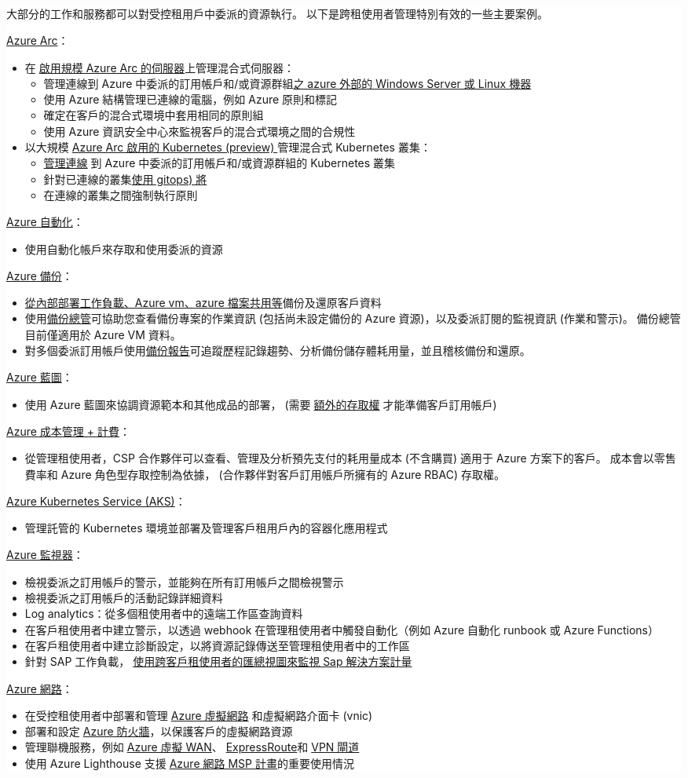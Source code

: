 大部分的工作和服務都可以對受控租用戶中委派的資源執行。 以下是跨租使用者管理特別有效的一些主要案例。

[Azure Arc](../../azure-arc/index.yml)：

- 在 [啟用規模 Azure Arc 的伺服器](../../azure-arc/servers/overview.md)上管理混合式伺服器：
  - 管理連線到 Azure 中委派的訂用帳戶和/或資源群組[之 azure 外部的 Windows Server 或 Linux 機器](../../azure-arc/servers/onboard-portal.md)
  - 使用 Azure 結構管理已連線的電腦，例如 Azure 原則和標記
  - 確定在客戶的混合式環境中套用相同的原則組
  - 使用 Azure 資訊安全中心來監視客戶的混合式環境之間的合規性
- 以大規模 [Azure Arc 啟用的 Kubernetes (preview) ](../../azure-arc/kubernetes/overview.md)管理混合式 Kubernetes 叢集：
  - [管理連線](../../azure-arc/kubernetes/connect-cluster.md) 到 Azure 中委派的訂用帳戶和/或資源群組的 Kubernetes 叢集
  - 針對已連線的叢集[使用 gitops) 將](../../azure-arc/kubernetes/use-gitops-connected-cluster.md)
  - 在連線的叢集之間強制執行原則

[Azure 自動化](../../automation/index.yml)：

- 使用自動化帳戶來存取和使用委派的資源

[Azure 備份](../../backup/index.yml)：

- [從內部部署工作負載、Azure vm、azure 檔案共用等](../..//backup/backup-overview.md#what-can-i-back-up)備份及還原客戶資料
- 使用[備份總管](../../backup/monitor-azure-backup-with-backup-explorer.md)可協助您查看備份專案的作業資訊 (包括尚未設定備份的 Azure 資源)，以及委派訂閱的監視資訊 (作業和警示)。 備份總管目前僅適用於 Azure VM 資料。
- 對多個委派訂用帳戶使用[備份報告](../../backup/configure-reports.md)可追蹤歷程記錄趨勢、分析備份儲存體耗用量，並且稽核備份和還原。

[Azure 藍圖](../../governance/blueprints/index.yml)：

- 使用 Azure 藍圖來協調資源範本和其他成品的部署， (需要 [額外的存取權](https://www.wesleyhaakman.org/preparing-azure-lighthouse-customer-subscriptions-for-azure-blueprints/) 才能準備客戶訂用帳戶) 

[Azure 成本管理 + 計費](../../cost-management-billing/index.yml)：

- 從管理租使用者，CSP 合作夥伴可以查看、管理及分析預先支付的耗用量成本 (不含購買) 適用于 Azure 方案下的客戶。 成本會以零售費率和 Azure 角色型存取控制為依據， (合作夥伴對客戶訂用帳戶所擁有的 Azure RBAC) 存取權。

[Azure Kubernetes Service (AKS)](../../aks/index.yml)：

- 管理託管的 Kubernetes 環境並部署及管理客戶租用戶內的容器化應用程式

[Azure 監視器](../../azure-monitor/index.yml)：

- 檢視委派之訂用帳戶的警示，並能夠在所有訂用帳戶之間檢視警示
- 檢視委派之訂用帳戶的活動記錄詳細資料
- Log analytics：從多個租使用者中的遠端工作區查詢資料
- 在客戶租使用者中建立警示，以透過 webhook 在管理租使用者中觸發自動化（例如 Azure 自動化 runbook 或 Azure Functions）
- 在客戶租使用者中建立診斷設定，以將資源記錄傳送至管理租使用者中的工作區
- 針對 SAP 工作負載， [使用跨客戶租使用者的匯總視圖來監視 Sap 解決方案計量](https://techcommunity.microsoft.com/t5/running-sap-applications-on-the/using-azure-lighthouse-and-azure-monitor-for-sap-solutions-to/ba-p/1537293)

[Azure 網路](../../networking/networking-overview.md)：

- 在受控租使用者中部署和管理 [Azure 虛擬網路](../../virtual-network/index.yml) 和虛擬網路介面卡 (vnic) 
- 部署和設定 [Azure 防火牆](../../firewall/overview.md)，以保護客戶的虛擬網路資源
- 管理聯機服務，例如 [Azure 虛擬 WAN](../../virtual-wan/virtual-wan-about.md)、 [ExpressRoute](../../expressroute/expressroute-introduction.md)和 [VPN 閘道](../../vpn-gateway/vpn-gateway-about-vpngateways.md)
- 使用 Azure Lighthouse 支援 [Azure 網路 MSP 計畫](../../networking/networking-partners-msp.md)的重要使用情況
